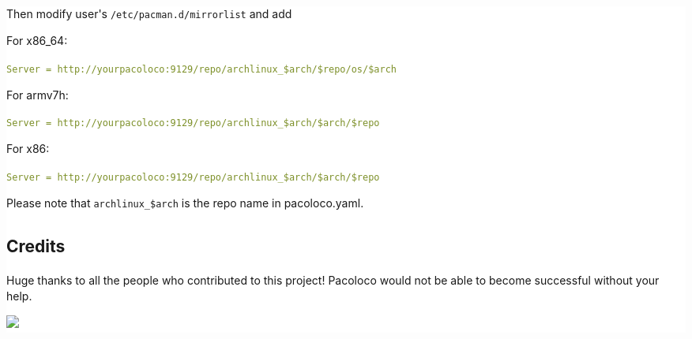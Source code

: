 Then modify user's `/etc/pacman.d/mirrorlist` and add

For x86_64:

```yaml
Server = http://yourpacoloco:9129/repo/archlinux_$arch/$repo/os/$arch
```

For armv7h:

```yaml
Server = http://yourpacoloco:9129/repo/archlinux_$arch/$arch/$repo
```

For x86:

```yaml
Server = http://yourpacoloco:9129/repo/archlinux_$arch/$arch/$repo
```

Please note that `archlinux_$arch` is the repo name in pacoloco.yaml.

## Credits

Huge thanks to all the people who contributed to this project! Pacoloco would not be able to become successful without your help.

<a href="https://github.com/anatol/pacoloco/graphs/contributors">
  <img src="https://contrib.rocks/image?repo=anatol/pacoloco" />
</a>
